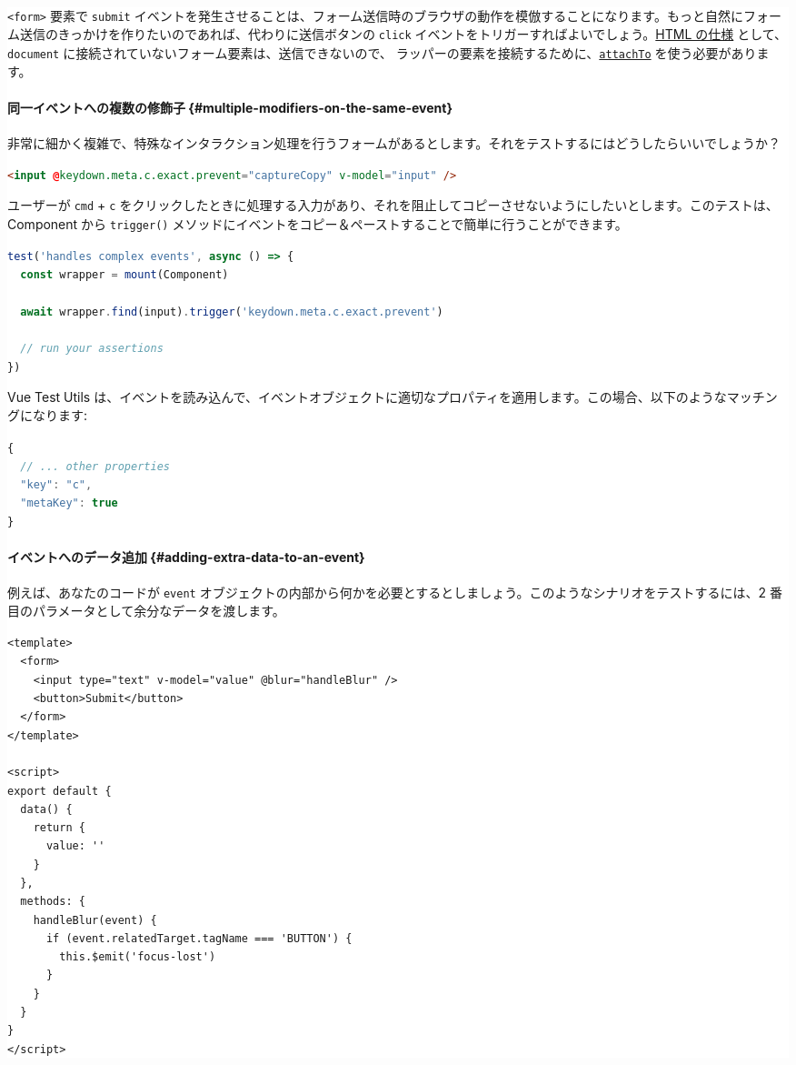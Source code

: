 `<form>` 要素で `submit` イベントを発生させることは、フォーム送信時のブラウザの動作を模倣することになります。もっと自然にフォーム送信のきっかけを作りたいのであれば、代わりに送信ボタンの `click` イベントをトリガーすればよいでしょう。[HTML の仕様](https://html.spec.whatwg.org/multipage/form-control-infrastructure.html#form-submission-algorithm) として、`document` に接続されていないフォーム要素は、送信できないので、 ラッパーの要素を接続するために、[`attachTo`](../../api/#attachto) を使う必要があります。

#### 同一イベントへの複数の修飾子 {#multiple-modifiers-on-the-same-event}

非常に細かく複雑で、特殊なインタラクション処理を行うフォームがあるとします。それをテストするにはどうしたらいいでしょうか？

```html
<input @keydown.meta.c.exact.prevent="captureCopy" v-model="input" />
```

ユーザーが `cmd` + `c` をクリックしたときに処理する入力があり、それを阻止してコピーさせないようにしたいとします。このテストは、Component から `trigger()` メソッドにイベントをコピー＆ペーストすることで簡単に行うことができます。

```js
test('handles complex events', async () => {
  const wrapper = mount(Component)

  await wrapper.find(input).trigger('keydown.meta.c.exact.prevent')

  // run your assertions
})
```

Vue Test Utils は、イベントを読み込んで、イベントオブジェクトに適切なプロパティを適用します。この場合、以下のようなマッチングになります:

```js
{
  // ... other properties
  "key": "c",
  "metaKey": true
}
```

#### イベントへのデータ追加 {#adding-extra-data-to-an-event}

例えば、あなたのコードが `event` オブジェクトの内部から何かを必要とするとしましょう。このようなシナリオをテストするには、2 番目のパラメータとして余分なデータを渡します。

```vue
<template>
  <form>
    <input type="text" v-model="value" @blur="handleBlur" />
    <button>Submit</button>
  </form>
</template>

<script>
export default {
  data() {
    return {
      value: ''
    }
  },
  methods: {
    handleBlur(event) {
      if (event.relatedTarget.tagName === 'BUTTON') {
        this.$emit('focus-lost')
      }
    }
  }
}
</script>
```
